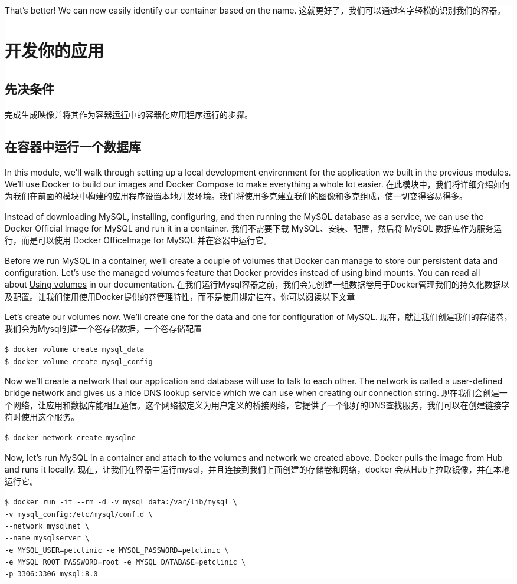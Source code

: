 That’s better! We can now easily identify our container based on the name.
这就更好了，我们可以通过名字轻松的识别我们的容器。

# 开发你的应用

## 先决条件

完成生成映像并将其作为容器[运行](https://docs.docker.com/language/java/run-containers/)中的容器化应用程序运行的步骤。

## 在容器中运行一个数据库

In this module, we’ll walk through setting up a local development environment for the application we built in the previous modules. We’ll use Docker to build our images and Docker Compose to make everything a whole lot easier.
在此模块中，我们将详细介绍如何为我们在前面的模块中构建的应用程序设置本地开发环境。我们将使用多克建立我们的图像和多克组成，使一切变得容易得多。

Instead of downloading MySQL, installing, configuring, and then running the MySQL database as a service, we can use the Docker Official Image for MySQL and run it in a container.
我们不需要下载 MySQL、安装、配置，然后将 MySQL 数据库作为服务运行，而是可以使用 Docker OfficeImage for MySQL 并在容器中运行它。

Before we run MySQL in a container, we’ll create a couple of volumes that Docker can manage to store our persistent data and configuration. Let’s use the managed volumes feature that Docker provides instead of using bind mounts. You can read all about [Using volumes](https://docs.docker.com/storage/volumes/) in our documentation.
在我们运行Mysql容器之前，我们会先创建一组数据卷用于Docker管理我们的持久化数据以及配置。让我们使用使用Docker提供的卷管理特性，而不是使用绑定挂在。你可以阅读以下文章

Let’s create our volumes now. We’ll create one for the data and one for configuration of MySQL.
现在，就让我们创建我们的存储卷，我们会为Mysql创建一个卷存储数据，一个卷存储配置

```
$ docker volume create mysql_data
$ docker volume create mysql_config
```

Now we’ll create a network that our application and database will use to talk to each other. The network is called a user-defined bridge network and gives us a nice DNS lookup service which we can use when creating our connection string.
现在我们会创建一个网络，让应用和数据库能相互通信。这个网络被定义为用户定义的桥接网络，它提供了一个很好的DNS查找服务，我们可以在创建链接字符时使用这个服务。

```
$ docker network create mysqlne
```

Now, let’s run MySQL in a container and attach to the volumes and network we created above. Docker pulls the image from Hub and runs it locally.
现在，让我们在容器中运行mysql，并且连接到我们上面创建的存储卷和网络，docker 会从Hub上拉取镜像，并在本地运行它。

```
$ docker run -it --rm -d -v mysql_data:/var/lib/mysql \
-v mysql_config:/etc/mysql/conf.d \
--network mysqlnet \
--name mysqlserver \
-e MYSQL_USER=petclinic -e MYSQL_PASSWORD=petclinic \
-e MYSQL_ROOT_PASSWORD=root -e MYSQL_DATABASE=petclinic \
-p 3306:3306 mysql:8.0
```
